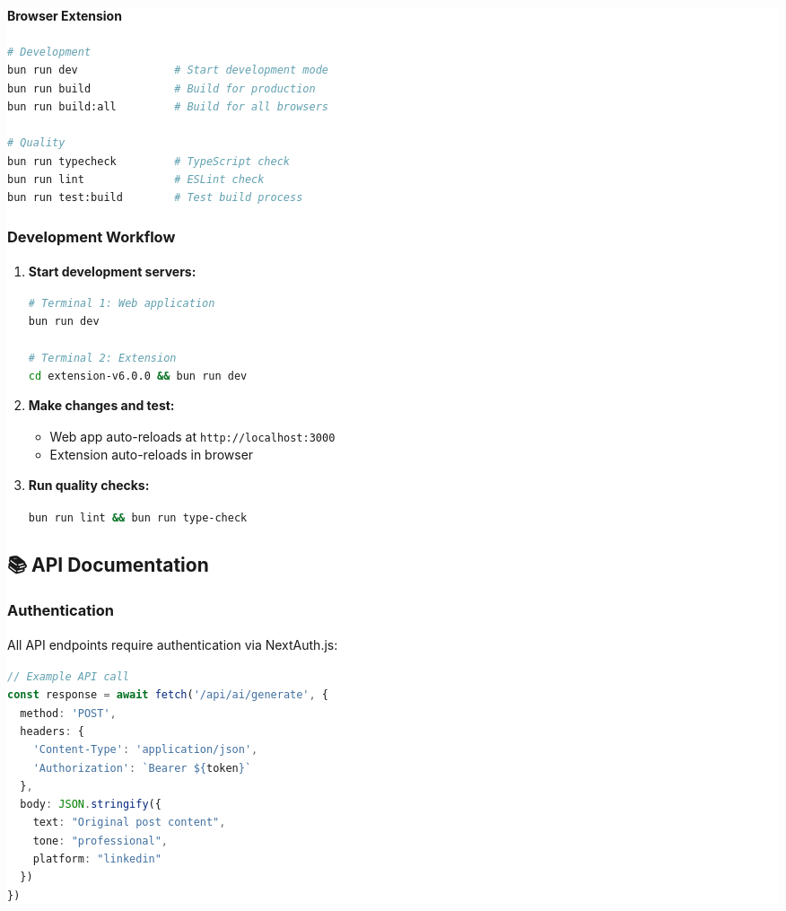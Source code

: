 #### Browser Extension
```bash
# Development
bun run dev               # Start development mode
bun run build             # Build for production
bun run build:all         # Build for all browsers

# Quality
bun run typecheck         # TypeScript check
bun run lint              # ESLint check
bun run test:build        # Test build process
```

### Development Workflow

1. **Start development servers:**
   ```bash
   # Terminal 1: Web application
   bun run dev
   
   # Terminal 2: Extension
   cd extension-v6.0.0 && bun run dev
   ```

2. **Make changes and test:**
   - Web app auto-reloads at `http://localhost:3000`
   - Extension auto-reloads in browser

3. **Run quality checks:**
   ```bash
   bun run lint && bun run type-check
   ```

## 📚 API Documentation

### Authentication
All API endpoints require authentication via NextAuth.js:

```typescript
// Example API call
const response = await fetch('/api/ai/generate', {
  method: 'POST',
  headers: {
    'Content-Type': 'application/json',
    'Authorization': `Bearer ${token}`
  },
  body: JSON.stringify({
    text: "Original post content",
    tone: "professional",
    platform: "linkedin"
  })
})
```
